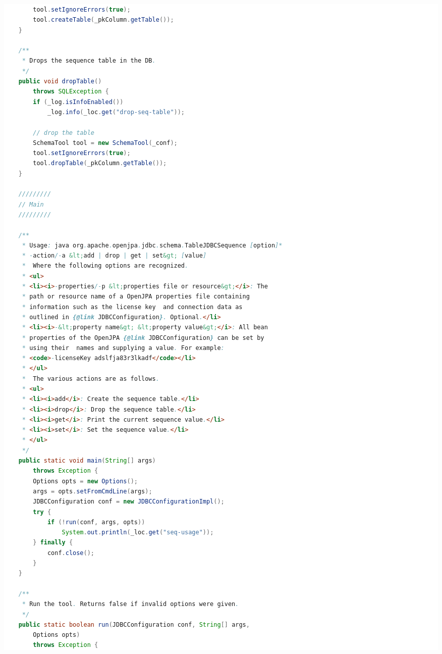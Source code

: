 ```java
        tool.setIgnoreErrors(true);
        tool.createTable(_pkColumn.getTable());
    }

    /**
     * Drops the sequence table in the DB.
     */
    public void dropTable()
        throws SQLException {
        if (_log.isInfoEnabled())
            _log.info(_loc.get("drop-seq-table"));

        // drop the table
        SchemaTool tool = new SchemaTool(_conf);
        tool.setIgnoreErrors(true);
        tool.dropTable(_pkColumn.getTable());
    }

    /////////
    // Main
    /////////

    /**
     * Usage: java org.apache.openjpa.jdbc.schema.TableJDBCSequence [option]*
     * -action/-a &lt;add | drop | get | set&gt; [value]
     *  Where the following options are recognized.
     * <ul>
     * <li><i>-properties/-p &lt;properties file or resource&gt;</i>: The
     * path or resource name of a OpenJPA properties file containing
     * information such as the license key	and connection data as
     * outlined in {@link JDBCConfiguration}. Optional.</li>
     * <li><i>-&lt;property name&gt; &lt;property value&gt;</i>: All bean
     * properties of the OpenJPA {@link JDBCConfiguration} can be set by
     * using their	names and supplying a value. For example:
     * <code>-licenseKey adslfja83r3lkadf</code></li>
     * </ul>
     *  The various actions are as follows.
     * <ul>
     * <li><i>add</i>: Create the sequence table.</li>
     * <li><i>drop</i>: Drop the sequence table.</li>
     * <li><i>get</i>: Print the current sequence value.</li>
     * <li><i>set</i>: Set the sequence value.</li>
     * </ul>
     */
    public static void main(String[] args)
        throws Exception {
        Options opts = new Options();
        args = opts.setFromCmdLine(args);
        JDBCConfiguration conf = new JDBCConfigurationImpl();
        try {
            if (!run(conf, args, opts))
                System.out.println(_loc.get("seq-usage"));
        } finally {
            conf.close();
        }
    }

    /**
     * Run the tool. Returns false if invalid options were given.
     */
    public static boolean run(JDBCConfiguration conf, String[] args,
        Options opts)
        throws Exception {
```